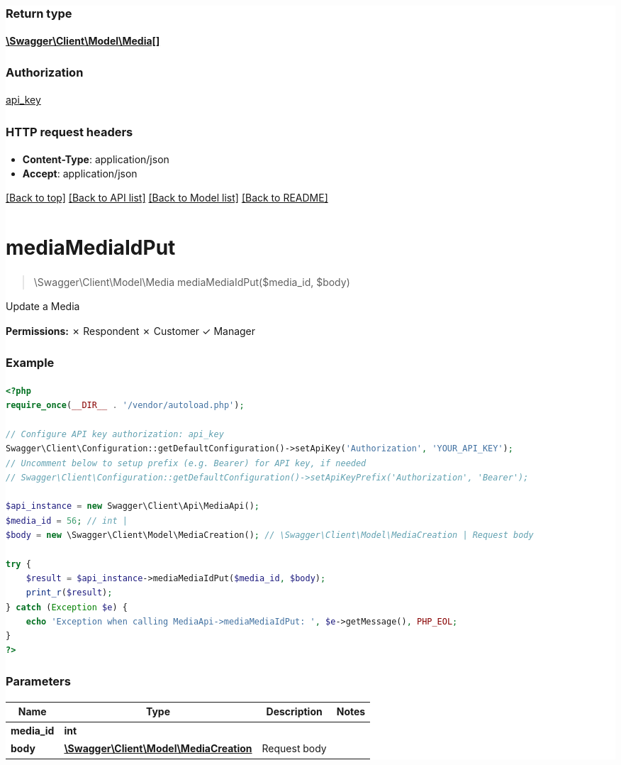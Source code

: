 ### Return type

[**\Swagger\Client\Model\Media[]**](../Model/Media.md)

### Authorization

[api_key](../../README.md#api_key)

### HTTP request headers

 - **Content-Type**: application/json
 - **Accept**: application/json

[[Back to top]](#) [[Back to API list]](../../README.md#documentation-for-api-endpoints) [[Back to Model list]](../../README.md#documentation-for-models) [[Back to README]](../../README.md)

# **mediaMediaIdPut**
> \Swagger\Client\Model\Media mediaMediaIdPut($media_id, $body)

Update a Media

<p><strong>Permissions:</strong> ✗ Respondent ✗ Customer ✓ Manager</p>

### Example
```php
<?php
require_once(__DIR__ . '/vendor/autoload.php');

// Configure API key authorization: api_key
Swagger\Client\Configuration::getDefaultConfiguration()->setApiKey('Authorization', 'YOUR_API_KEY');
// Uncomment below to setup prefix (e.g. Bearer) for API key, if needed
// Swagger\Client\Configuration::getDefaultConfiguration()->setApiKeyPrefix('Authorization', 'Bearer');

$api_instance = new Swagger\Client\Api\MediaApi();
$media_id = 56; // int | 
$body = new \Swagger\Client\Model\MediaCreation(); // \Swagger\Client\Model\MediaCreation | Request body

try {
    $result = $api_instance->mediaMediaIdPut($media_id, $body);
    print_r($result);
} catch (Exception $e) {
    echo 'Exception when calling MediaApi->mediaMediaIdPut: ', $e->getMessage(), PHP_EOL;
}
?>
```

### Parameters

Name | Type | Description  | Notes
------------- | ------------- | ------------- | -------------
 **media_id** | **int**|  |
 **body** | [**\Swagger\Client\Model\MediaCreation**](../Model/\Swagger\Client\Model\MediaCreation.md)| Request body |
